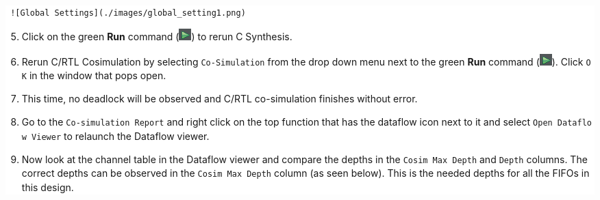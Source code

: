      ![Global Settings](./images/global_setting1.png)

5. Click on the green **Run** command (![Run Icon](./images/run_icon.png)) to rerun C Synthesis.

6. Rerun C/RTL Cosimulation by selecting `Co-Simulation` from the drop down menu next to the green **Run** command (![Run Icon](./images/run_icon.png)). Click `OK` in the window that pops open.

7. This time, no deadlock will be observed and C/RTL co-simulation finishes without error.

8. Go to the `Co-simulation Report` and right click on the top function that has the dataflow icon next to it and select `Open Dataflow Viewer` to relaunch the Dataflow viewer.

9. Now look at the channel table in the Dataflow viewer and compare the depths in the `Cosim Max Depth` and `Depth` columns. The correct depths can be observed in the `Cosim Max Depth` column (as seen below). This is the needed depths for all the FIFOs in this design.
